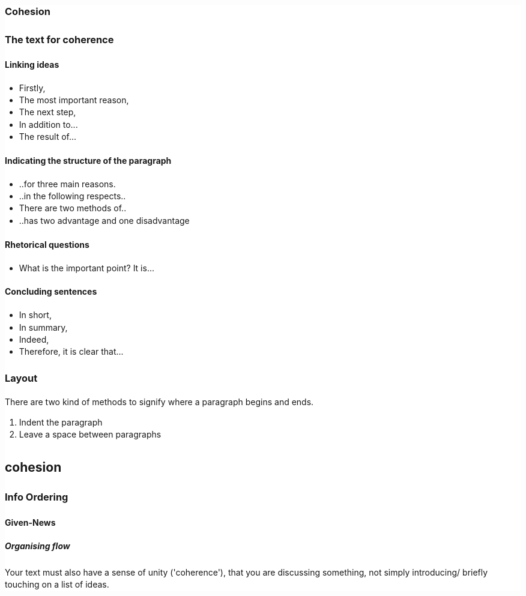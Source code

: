 ### Cohesion

### The text for coherence

#### Linking ideas
- Firstly,
- The most important reason,
- The next step,
- In addition to...
- The result of...

#### Indicating the structure of the paragraph
- ..for three main reasons.
- ..in the following respects..
- There are two methods of..
- ..has two advantage and one disadvantage

#### Rhetorical questions
- What is the important point? It is...

#### Concluding sentences
- In short,
- In summary,
- Indeed,
- Therefore, it is clear that...

### Layout
There are two kind of methods to signify where a paragraph begins and ends.

1. Indent the paragraph
2. Leave a space between paragraphs






## cohesion


### Info Ordering

#### Given-News



##### Organising flow

Your text must also have a sense of unity ('coherence'), that you are discussing something, not simply introducing/ briefly touching on a list of ideas.






